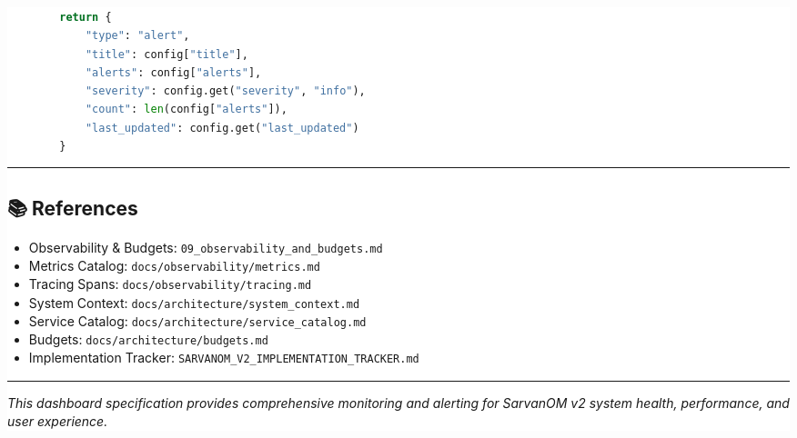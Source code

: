 ```python
        return {
            "type": "alert",
            "title": config["title"],
            "alerts": config["alerts"],
            "severity": config.get("severity", "info"),
            "count": len(config["alerts"]),
            "last_updated": config.get("last_updated")
        }
```

---

## 📚 **References**

- Observability & Budgets: `09_observability_and_budgets.md`
- Metrics Catalog: `docs/observability/metrics.md`
- Tracing Spans: `docs/observability/tracing.md`
- System Context: `docs/architecture/system_context.md`
- Service Catalog: `docs/architecture/service_catalog.md`
- Budgets: `docs/architecture/budgets.md`
- Implementation Tracker: `SARVANOM_V2_IMPLEMENTATION_TRACKER.md`

---

*This dashboard specification provides comprehensive monitoring and alerting for SarvanOM v2 system health, performance, and user experience.*
